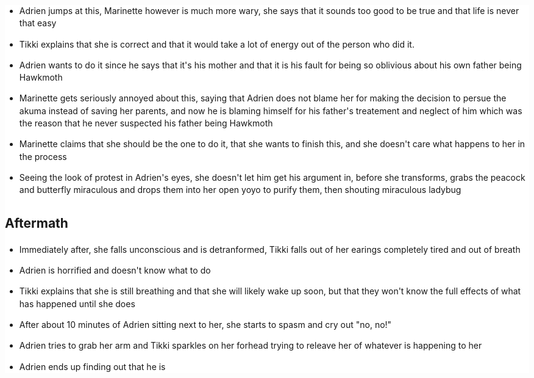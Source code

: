 - Adrien jumps at this, Marinette however is much more wary, she says that it sounds too good to be true and that life is never that easy

- Tikki explains that she is correct and that it would take a lot of energy out of the person who did it. 

- Adrien wants to do it since he says that it's his mother and that it is his fault for being so oblivious about his own father being Hawkmoth

- Marinette gets seriously annoyed about this, saying that Adrien does not blame her for making the decision to persue the akuma instead of saving her parents, and now he is blaming himself for his father's treatement and neglect of him which was the reason that he never suspected his father being Hawkmoth

- Marinette claims that she should be the one to do it, that she wants to finish this, and she doesn't care what happens to her in the process

- Seeing the look of protest in Adrien's eyes, she doesn't let him get his argument in, before she transforms, grabs the peacock and butterfly miraculous and drops them into her open yoyo to purify them, then shouting miraculous ladybug

## Aftermath

- Immediately after, she falls unconscious and is detranformed, Tikki falls out of her earings completely tired and out of breath

- Adrien is horrified and doesn't know what to do

- Tikki explains that she is still breathing and that she will likely wake up soon, but that they won't know the full effects of what has happened until she does

- After about 10 minutes of Adrien sitting next to her, she starts to spasm and cry out "no, no!"

- Adrien tries to grab her arm and Tikki sparkles on her forhead trying to releave her of whatever is happening to her

- Adrien ends up finding out that he is 


